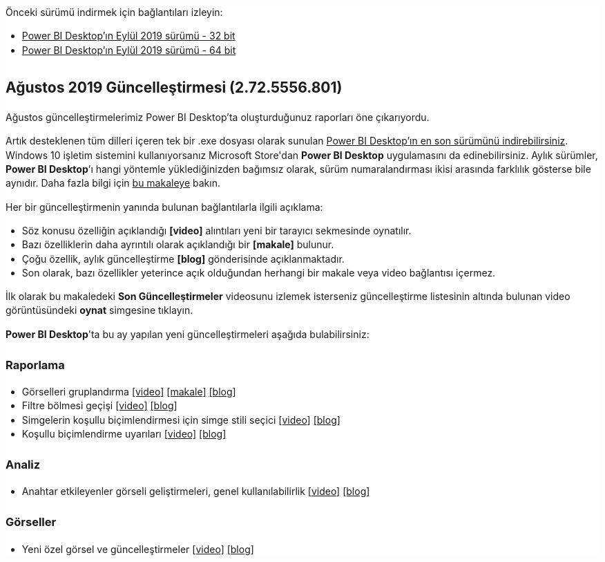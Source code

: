Önceki sürümü indirmek için bağlantıları izleyin: 

* [Power BI Desktop’ın Eylül 2019 sürümü - 32 bit](https://download.microsoft.com/download/8/8/0/880BCA75-79DD-466A-927D-1ABF1F5454B0/PBIDesktopSetup-2019-09.exe)
* [Power BI Desktop’ın Eylül 2019 sürümü - 64 bit](https://download.microsoft.com/download/8/8/0/880BCA75-79DD-466A-927D-1ABF1F5454B0/PBIDesktopSetup-2019-09_x64.exe)


## <a name="august-2019-update-2725556801"></a>Ağustos 2019 Güncelleştirmesi (2.72.5556.801)

Ağustos güncelleştirmelerimiz Power BI Desktop’ta oluşturduğunuz raporları öne çıkarıyordu. 

Artık desteklenen tüm dilleri içeren tek bir .exe dosyası olarak sunulan [Power BI Desktop’ın en son sürümünü indirebilirsiniz](https://powerbi.microsoft.com/desktop). Windows 10 işletim sistemini kullanıyorsanız Microsoft Store'dan **Power BI Desktop** uygulamasını da edinebilirsiniz. Aylık sürümler, **Power BI Desktop**’ı hangi yöntemle yüklediğinizden bağımsız olarak, sürüm numaralandırması ikisi arasında farklılık gösterse bile aynıdır. Daha fazla bilgi için [bu makaleye](desktop-get-the-desktop.md) bakın. 

Her bir güncelleştirmenin yanında bulunan bağlantılarla ilgili açıklama:

* Söz konusu özelliğin açıklandığı **[video]** alıntıları yeni bir tarayıcı sekmesinde oynatılır.
* Bazı özelliklerin daha ayrıntılı olarak açıklandığı bir **[makale]** bulunur.
* Çoğu özellik, aylık güncelleştirme **[blog]** gönderisinde açıklanmaktadır.
* Son olarak, bazı özellikler yeterince açık olduğundan herhangi bir makale veya video bağlantısı içermez.

İlk olarak bu makaledeki **Son Güncelleştirmeler** videosunu izlemek isterseniz güncelleştirme listesinin altında bulunan video görüntüsündeki **oynat** simgesine tıklayın.

**Power BI Desktop**'ta bu ay yapılan yeni güncelleştirmeleri aşağıda bulabilirsiniz:

### <a name="reporting"></a>Raporlama
* Görselleri gruplandırma [[video]](https://youtu.be/sf4n7VXoQHY?t=10)  [[makale]](desktop-grouping-visuals.md)  [[blog]](https://powerbi.microsoft.com/blog/power-bi-desktop-august-2019-feature-summary/#grouping) 
* Filtre bölmesi geçişi [[video]](https://youtu.be/sf4n7VXoQHY?t=360) [[blog]](https://powerbi.microsoft.com/blog/power-bi-desktop-august-2019-feature-summary/#filterPane)
* Simgelerin koşullu biçimlendirmesi için simge stili seçici [[video]](https://youtu.be/sf4n7VXoQHY?t=509)  [[blog]](https://powerbi.microsoft.com/blog/power-bi-desktop-august-2019-feature-summary/#iconStyles)
* Koşullu biçimlendirme uyarıları [[video]](https://youtu.be/sf4n7VXoQHY?t=621)  [[blog]](https://powerbi.microsoft.com/blog/power-bi-desktop-august-2019-feature-summary/#conditionalFormatting)


### <a name="analytics"></a>Analiz
* Anahtar etkileyenler görseli geliştirmeleri, genel kullanılabilirlik [[video]](https://youtu.be/sf4n7VXoQHY?t=801)  [[blog]](https://powerbi.microsoft.com/blog/power-bi-desktop-august-2019-feature-summary/#keyInfluencers) 


### <a name="visuals"></a>Görseller
* Yeni özel görsel ve güncelleştirmeler  [[video]](https://youtu.be/sf4n7VXoQHY?t=956)  [[blog]](https://powerbi.microsoft.com/blog/power-bi-desktop-august-2019-feature-summary/#xviz) 
